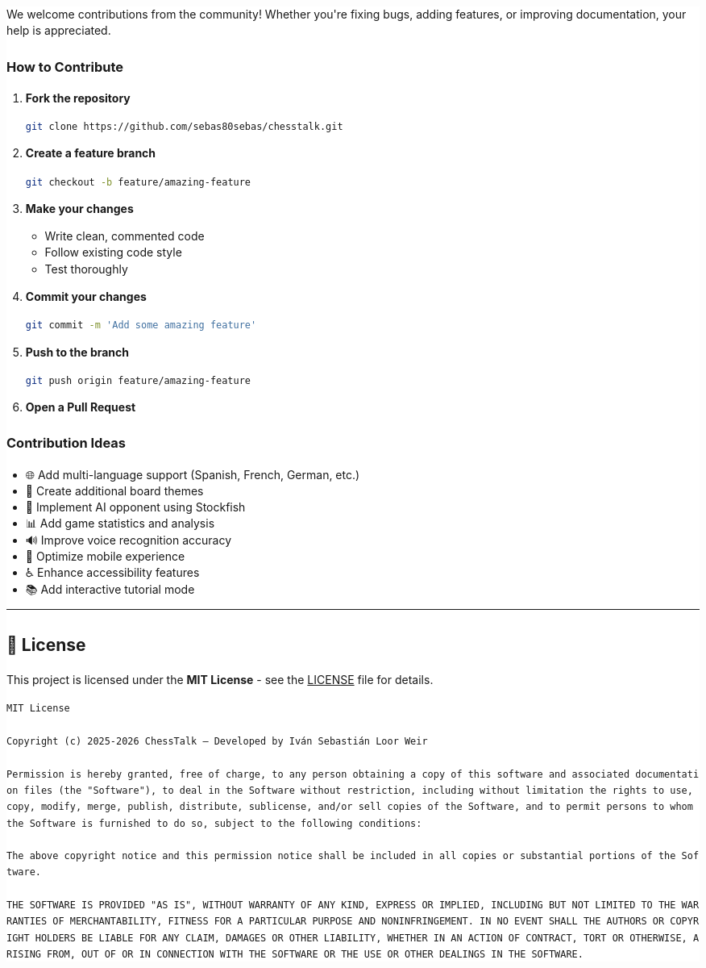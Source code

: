 We welcome contributions from the community! Whether you're fixing bugs, adding features, or improving documentation, your help is appreciated.

### How to Contribute

1. **Fork the repository**
   ```bash
   git clone https://github.com/sebas80sebas/chesstalk.git
   ```

2. **Create a feature branch**
   ```bash
   git checkout -b feature/amazing-feature
   ```

3. **Make your changes**
   - Write clean, commented code
   - Follow existing code style
   - Test thoroughly

4. **Commit your changes**
   ```bash
   git commit -m 'Add some amazing feature'
   ```

5. **Push to the branch**
   ```bash
   git push origin feature/amazing-feature
   ```

6. **Open a Pull Request**

### Contribution Ideas

- 🌐 Add multi-language support (Spanish, French, German, etc.)
- 🎨 Create additional board themes
- 🤖 Implement AI opponent using Stockfish
- 📊 Add game statistics and analysis
- 🔊 Improve voice recognition accuracy
- 📱 Optimize mobile experience
- ♿ Enhance accessibility features
- 📚 Add interactive tutorial mode

---

## 📝 License

This project is licensed under the **MIT License** - see the [LICENSE](LICENSE) file for details.

```
MIT License

Copyright (c) 2025-2026 ChessTalk — Developed by Iván Sebastián Loor Weir

Permission is hereby granted, free of charge, to any person obtaining a copy of this software and associated documentation files (the "Software"), to deal in the Software without restriction, including without limitation the rights to use, copy, modify, merge, publish, distribute, sublicense, and/or sell copies of the Software, and to permit persons to whom the Software is furnished to do so, subject to the following conditions:

The above copyright notice and this permission notice shall be included in all copies or substantial portions of the Software.

THE SOFTWARE IS PROVIDED "AS IS", WITHOUT WARRANTY OF ANY KIND, EXPRESS OR IMPLIED, INCLUDING BUT NOT LIMITED TO THE WARRANTIES OF MERCHANTABILITY, FITNESS FOR A PARTICULAR PURPOSE AND NONINFRINGEMENT. IN NO EVENT SHALL THE AUTHORS OR COPYRIGHT HOLDERS BE LIABLE FOR ANY CLAIM, DAMAGES OR OTHER LIABILITY, WHETHER IN AN ACTION OF CONTRACT, TORT OR OTHERWISE, ARISING FROM, OUT OF OR IN CONNECTION WITH THE SOFTWARE OR THE USE OR OTHER DEALINGS IN THE SOFTWARE.
```